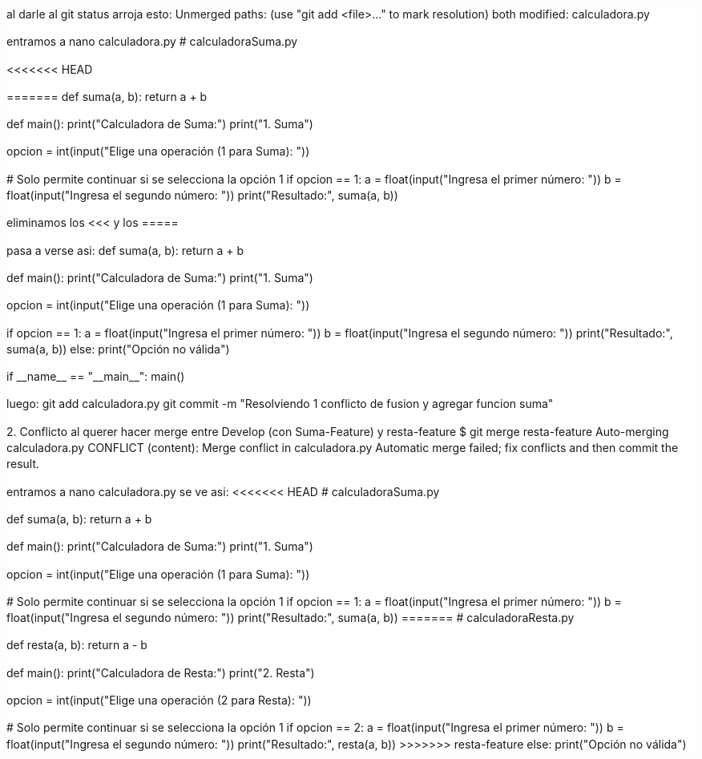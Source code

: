 al darle al git status arroja esto: Unmerged paths: (use \"git add
\<file\>\...\" to mark resolution) both modified: calculadora.py

entramos a nano calculadora.py \# calculadoraSuma.py

\<\<\<\<\<\<\< HEAD

======= def suma(a, b): return a + b

def main(): print(\"Calculadora de Suma:\") print(\"1. Suma\")

opcion = int(input(\"Elige una operación (1 para Suma): \"))

\# Solo permite continuar si se selecciona la opción 1 if opcion == 1: a
= float(input(\"Ingresa el primer número: \")) b = float(input(\"Ingresa
el segundo número: \")) print(\"Resultado:\", suma(a, b))

eliminamos los \<\<\< y los =====

pasa a verse asi: def suma(a, b): return a + b

def main(): print(\"Calculadora de Suma:\") print(\"1. Suma\")

opcion = int(input(\"Elige una operación (1 para Suma): \"))

if opcion == 1: a = float(input(\"Ingresa el primer número: \")) b =
float(input(\"Ingresa el segundo número: \")) print(\"Resultado:\",
suma(a, b)) else: print(\"Opción no válida\")

if \_\_name\_\_ == \"\_\_main\_\_\": main()

luego: git add calculadora.py git commit -m \"Resolviendo 1 conflicto de
fusion y agregar funcion suma\"

2\. Conflicto al querer hacer merge entre Develop (con Suma-Feature) y
resta-feature \$ git merge resta-feature Auto-merging calculadora.py
CONFLICT (content): Merge conflict in calculadora.py Automatic merge
failed; fix conflicts and then commit the result.

entramos a nano calculadora.py se ve asi: \<\<\<\<\<\<\< HEAD \#
calculadoraSuma.py

def suma(a, b): return a + b

def main(): print(\"Calculadora de Suma:\") print(\"1. Suma\")

opcion = int(input(\"Elige una operación (1 para Suma): \"))

\# Solo permite continuar si se selecciona la opción 1 if opcion == 1: a
= float(input(\"Ingresa el primer número: \")) b = float(input(\"Ingresa
el segundo número: \")) print(\"Resultado:\", suma(a, b)) ======= \#
calculadoraResta.py

def resta(a, b): return a - b

def main(): print(\"Calculadora de Resta:\") print(\"2. Resta\")

opcion = int(input(\"Elige una operación (2 para Resta): \"))

\# Solo permite continuar si se selecciona la opción 1 if opcion == 2: a
= float(input(\"Ingresa el primer número: \")) b = float(input(\"Ingresa
el segundo número: \")) print(\"Resultado:\", resta(a, b))
\>\>\>\>\>\>\> resta-feature else: print(\"Opción no válida\")
